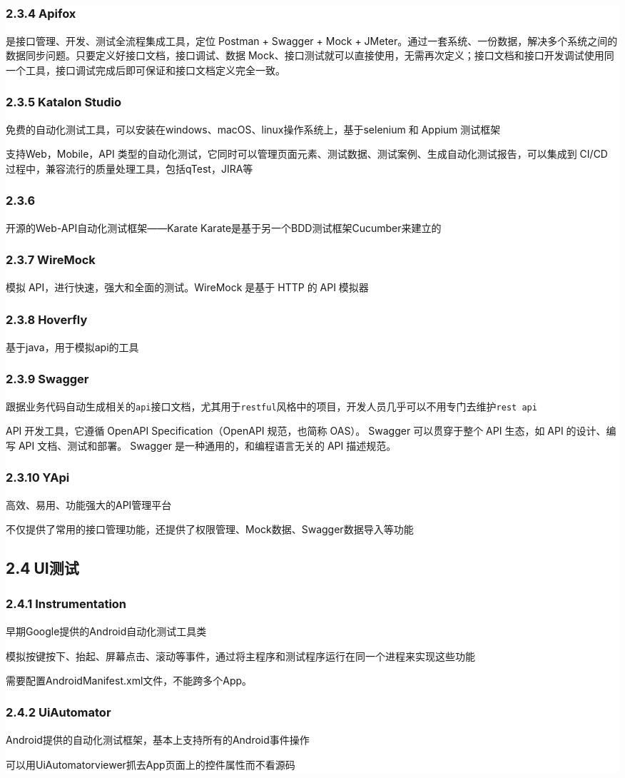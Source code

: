 ### 2.3.4 Apifox

是接口管理、开发、测试全流程集成工具，定位 Postman + Swagger + Mock + JMeter。通过一套系统、一份数据，解决多个系统之间的数据同步问题。只要定义好接口文档，接口调试、数据 Mock、接口测试就可以直接使用，无需再次定义；接口文档和接口开发调试使用同一个工具，接口调试完成后即可保证和接口文档定义完全一致。

### 2.3.5 Katalon Studio

免费的自动化测试工具，可以安装在windows、macOS、linux操作系统上，基于selenium 和 Appium 测试框架

支持Web，Mobile，API 类型的自动化测试，它同时可以管理页面元素、测试数据、测试案例、生成自动化测试报告，可以集成到 CI/CD 过程中，兼容流行的质量处理工具，包括qTest，JIRA等

### 2.3.6 

开源的Web-API自动化测试框架——Karate
Karate是基于另一个BDD测试框架Cucumber来建立的

### 2.3.7 WireMock

模拟 API，进行快速，强大和全面的测试。WireMock 是基于 HTTP 的 API 模拟器

### 2.3.8 Hoverfly

基于java，用于模拟api的工具

### 2.3.9 Swagger

跟据业务代码自动生成相关的`api`接口文档，尤其用于`restful`风格中的项目，开发人员几乎可以不用专门去维护`rest api`

API 开发工具，它遵循 OpenAPI Specification（OpenAPI 规范，也简称 OAS）。
 Swagger 可以贯穿于整个 API 生态，如 API 的设计、编写 API 文档、测试和部署。
 Swagger 是一种通用的，和编程语言无关的 API 描述规范。

### 2.3.10 YApi

高效、易用、功能强大的API管理平台

不仅提供了常用的接口管理功能，还提供了权限管理、Mock数据、Swagger数据导入等功能



## 2.4 UI测试

### 2.4.1 Instrumentation

早期Google提供的Android自动化测试工具类

模拟按键按下、抬起、屏幕点击、滚动等事件，通过将主程序和测试程序运行在同一个进程来实现这些功能

需要配置AndroidManifest.xml文件，不能跨多个App。

### 2.4.2 UiAutomator

Android提供的自动化测试框架，基本上支持所有的Android事件操作

可以用UiAutomatorviewer抓去App页面上的控件属性而不看源码

